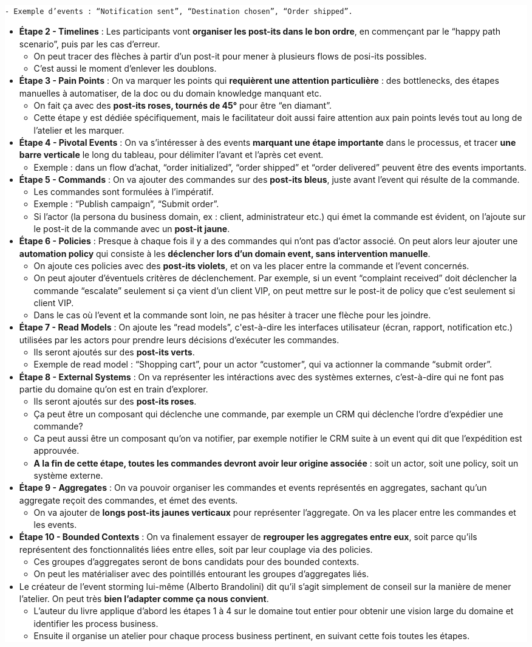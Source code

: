     - Exemple d’events : “Notification sent”, “Destination chosen”, “Order shipped”.
  - **Étape 2 - Timelines** : Les participants vont **organiser les post-its dans le bon ordre**, en commençant par le “happy path scenario”, puis par les cas d’erreur.
    - On peut tracer des flèches à partir d’un post-it pour mener à plusieurs flows de posi-its possibles.
    - C’est aussi le moment d’enlever les doublons.
  - **Étape 3 - Pain Points** : On va marquer les points qui **requièrent une attention particulière** : des bottlenecks, des étapes manuelles à automatiser, de la doc ou du domain knowledge manquant etc.
    - On fait ça avec des **post-its roses, tournés de 45°** pour être “en diamant”.
    - Cette étape y est dédiée spécifiquement, mais le facilitateur doit aussi faire attention aux pain points levés tout au long de l’atelier et les marquer.
  - **Étape 4 - Pivotal Events** : On va s’intéresser à des events **marquant une étape importante** dans le processus, et tracer **une barre verticale** le long du tableau, pour délimiter l’avant et l’après cet event.
    - Exemple : dans un flow d’achat, “order initialized”, “order shipped” et “order delivered” peuvent être des events importants.
  - **Étape 5 - Commands** : On va ajouter des commandes sur des **post-its bleus**, juste avant l’event qui résulte de la commande.
    - Les commandes sont formulées à l’impératif.
    - Exemple : “Publish campaign”, “Submit order”.
    - Si l’actor (la persona du business domain, ex : client, administrateur etc.) qui émet la commande est évident, on l’ajoute sur le post-it de la commande avec un **post-it jaune**.
  - **Étape 6 - Policies** : Presque à chaque fois il y a des commandes qui n’ont pas d’actor associé. On peut alors leur ajouter une **automation policy** qui consiste à les **déclencher lors d’un domain event, sans intervention manuelle**.
    - On ajoute ces policies avec des **post-its violets**, et on va les placer entre la commande et l’event concernés.
    - On peut ajouter d’éventuels critères de déclenchement. Par exemple, si un event “complaint received” doit déclencher la commande “escalate” seulement si ça vient d’un client VIP, on peut mettre sur le post-it de policy que c’est seulement si client VIP.
    - Dans le cas où l’event et la commande sont loin, ne pas hésiter à tracer une flèche pour les joindre.
  - **Étape 7 - Read Models** : On ajoute les “read models”, c'est-à-dire les interfaces utilisateur (écran, rapport, notification etc.) utilisées par les actors pour prendre leurs décisions d’exécuter les commandes.
    - Ils seront ajoutés sur des **post-its verts**.
    - Exemple de read model : “Shopping cart”, pour un actor “customer”, qui va actionner la commande “submit order”.
  - **Étape 8 - External Systems** : On va représenter les intéractions avec des systèmes externes, c’est-à-dire qui ne font pas partie du domaine qu’on est en train d’explorer.
    - Ils seront ajoutés sur des **post-its roses**.
    - Ça peut être un composant qui déclenche une commande, par exemple un CRM qui déclenche l’ordre d’expédier une commande?
    - Ca peut aussi être un composant qu’on va notifier, par exemple notifier le CRM suite à un event qui dit que l’expédition est approuvée.
    - **A la fin de cette étape, toutes les commandes devront avoir leur origine associée** : soit un actor, soit une policy, soit un système externe.
  - **Étape 9 - Aggregates** : On va pouvoir organiser les commandes et events représentés en aggregates, sachant qu’un aggregate reçoit des commandes, et émet des events.
    - On va ajouter de **longs post-its jaunes verticaux** pour représenter l’aggregate. On va les placer entre les commandes et les events.
  - **Étape 10 - Bounded Contexts** : On va finalement essayer de **regrouper les aggregates entre eux**, soit parce qu’ils représentent des fonctionnalités liées entre elles, soit par leur couplage via des policies.
    - Ces groupes d’aggregates seront de bons candidats pour des bounded contexts.
    - On peut les matérialiser avec des pointillés entourant les groupes d’aggregates liés.
- Le créateur de l’event storming lui-même (Alberto Brandolini) dit qu’il s’agit simplement de conseil sur la manière de mener l’atelier. On peut très **bien l’adapter comme ça nous convient**.
  - L’auteur du livre applique d’abord les étapes 1 à 4 sur le domaine tout entier pour obtenir une vision large du domaine et identifier les process business.
  - Ensuite il organise un atelier pour chaque process business pertinent, en suivant cette fois toutes les étapes.